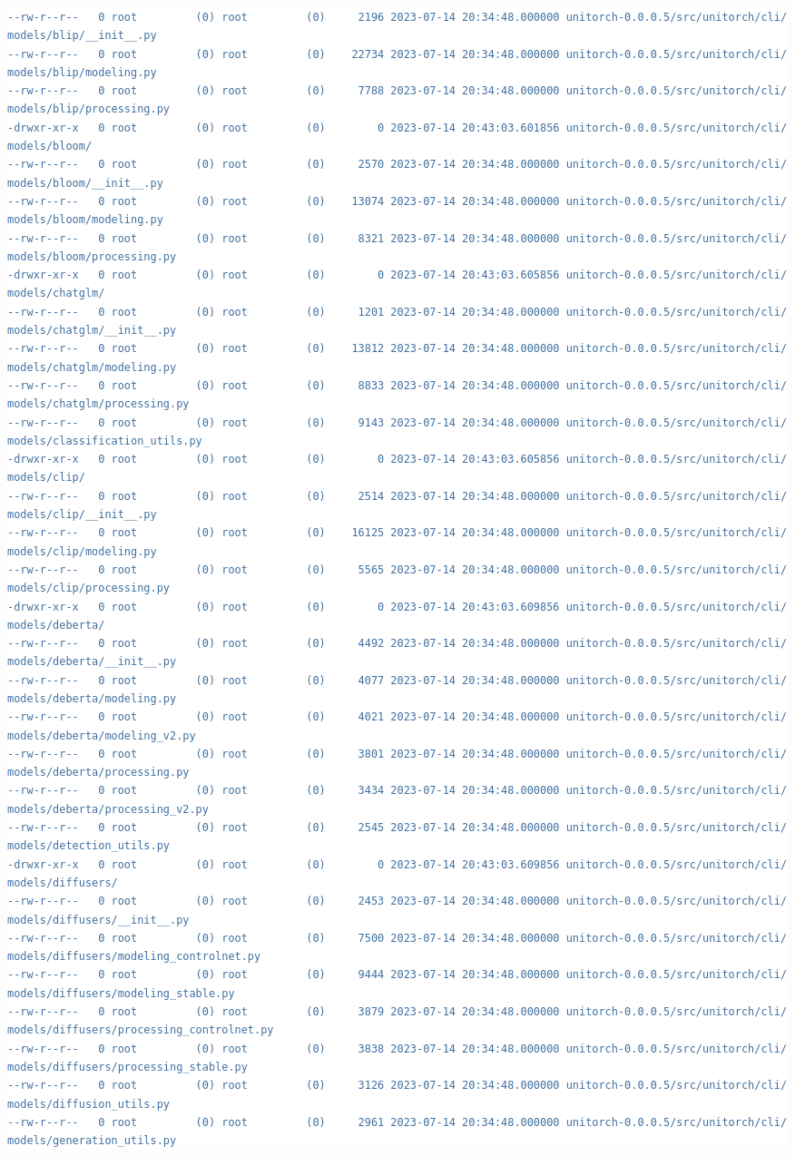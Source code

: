 ```diff
--rw-r--r--   0 root         (0) root         (0)     2196 2023-07-14 20:34:48.000000 unitorch-0.0.0.5/src/unitorch/cli/models/blip/__init__.py
--rw-r--r--   0 root         (0) root         (0)    22734 2023-07-14 20:34:48.000000 unitorch-0.0.0.5/src/unitorch/cli/models/blip/modeling.py
--rw-r--r--   0 root         (0) root         (0)     7788 2023-07-14 20:34:48.000000 unitorch-0.0.0.5/src/unitorch/cli/models/blip/processing.py
-drwxr-xr-x   0 root         (0) root         (0)        0 2023-07-14 20:43:03.601856 unitorch-0.0.0.5/src/unitorch/cli/models/bloom/
--rw-r--r--   0 root         (0) root         (0)     2570 2023-07-14 20:34:48.000000 unitorch-0.0.0.5/src/unitorch/cli/models/bloom/__init__.py
--rw-r--r--   0 root         (0) root         (0)    13074 2023-07-14 20:34:48.000000 unitorch-0.0.0.5/src/unitorch/cli/models/bloom/modeling.py
--rw-r--r--   0 root         (0) root         (0)     8321 2023-07-14 20:34:48.000000 unitorch-0.0.0.5/src/unitorch/cli/models/bloom/processing.py
-drwxr-xr-x   0 root         (0) root         (0)        0 2023-07-14 20:43:03.605856 unitorch-0.0.0.5/src/unitorch/cli/models/chatglm/
--rw-r--r--   0 root         (0) root         (0)     1201 2023-07-14 20:34:48.000000 unitorch-0.0.0.5/src/unitorch/cli/models/chatglm/__init__.py
--rw-r--r--   0 root         (0) root         (0)    13812 2023-07-14 20:34:48.000000 unitorch-0.0.0.5/src/unitorch/cli/models/chatglm/modeling.py
--rw-r--r--   0 root         (0) root         (0)     8833 2023-07-14 20:34:48.000000 unitorch-0.0.0.5/src/unitorch/cli/models/chatglm/processing.py
--rw-r--r--   0 root         (0) root         (0)     9143 2023-07-14 20:34:48.000000 unitorch-0.0.0.5/src/unitorch/cli/models/classification_utils.py
-drwxr-xr-x   0 root         (0) root         (0)        0 2023-07-14 20:43:03.605856 unitorch-0.0.0.5/src/unitorch/cli/models/clip/
--rw-r--r--   0 root         (0) root         (0)     2514 2023-07-14 20:34:48.000000 unitorch-0.0.0.5/src/unitorch/cli/models/clip/__init__.py
--rw-r--r--   0 root         (0) root         (0)    16125 2023-07-14 20:34:48.000000 unitorch-0.0.0.5/src/unitorch/cli/models/clip/modeling.py
--rw-r--r--   0 root         (0) root         (0)     5565 2023-07-14 20:34:48.000000 unitorch-0.0.0.5/src/unitorch/cli/models/clip/processing.py
-drwxr-xr-x   0 root         (0) root         (0)        0 2023-07-14 20:43:03.609856 unitorch-0.0.0.5/src/unitorch/cli/models/deberta/
--rw-r--r--   0 root         (0) root         (0)     4492 2023-07-14 20:34:48.000000 unitorch-0.0.0.5/src/unitorch/cli/models/deberta/__init__.py
--rw-r--r--   0 root         (0) root         (0)     4077 2023-07-14 20:34:48.000000 unitorch-0.0.0.5/src/unitorch/cli/models/deberta/modeling.py
--rw-r--r--   0 root         (0) root         (0)     4021 2023-07-14 20:34:48.000000 unitorch-0.0.0.5/src/unitorch/cli/models/deberta/modeling_v2.py
--rw-r--r--   0 root         (0) root         (0)     3801 2023-07-14 20:34:48.000000 unitorch-0.0.0.5/src/unitorch/cli/models/deberta/processing.py
--rw-r--r--   0 root         (0) root         (0)     3434 2023-07-14 20:34:48.000000 unitorch-0.0.0.5/src/unitorch/cli/models/deberta/processing_v2.py
--rw-r--r--   0 root         (0) root         (0)     2545 2023-07-14 20:34:48.000000 unitorch-0.0.0.5/src/unitorch/cli/models/detection_utils.py
-drwxr-xr-x   0 root         (0) root         (0)        0 2023-07-14 20:43:03.609856 unitorch-0.0.0.5/src/unitorch/cli/models/diffusers/
--rw-r--r--   0 root         (0) root         (0)     2453 2023-07-14 20:34:48.000000 unitorch-0.0.0.5/src/unitorch/cli/models/diffusers/__init__.py
--rw-r--r--   0 root         (0) root         (0)     7500 2023-07-14 20:34:48.000000 unitorch-0.0.0.5/src/unitorch/cli/models/diffusers/modeling_controlnet.py
--rw-r--r--   0 root         (0) root         (0)     9444 2023-07-14 20:34:48.000000 unitorch-0.0.0.5/src/unitorch/cli/models/diffusers/modeling_stable.py
--rw-r--r--   0 root         (0) root         (0)     3879 2023-07-14 20:34:48.000000 unitorch-0.0.0.5/src/unitorch/cli/models/diffusers/processing_controlnet.py
--rw-r--r--   0 root         (0) root         (0)     3838 2023-07-14 20:34:48.000000 unitorch-0.0.0.5/src/unitorch/cli/models/diffusers/processing_stable.py
--rw-r--r--   0 root         (0) root         (0)     3126 2023-07-14 20:34:48.000000 unitorch-0.0.0.5/src/unitorch/cli/models/diffusion_utils.py
--rw-r--r--   0 root         (0) root         (0)     2961 2023-07-14 20:34:48.000000 unitorch-0.0.0.5/src/unitorch/cli/models/generation_utils.py
```